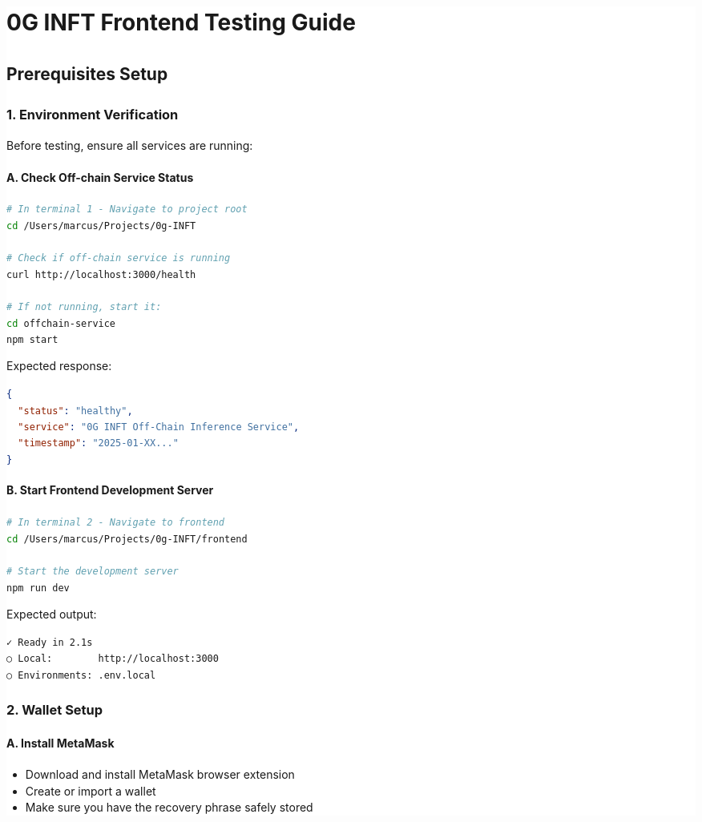 # 0G INFT Frontend Testing Guide

## Prerequisites Setup

### 1. Environment Verification
Before testing, ensure all services are running:

#### A. Check Off-chain Service Status
```bash
# In terminal 1 - Navigate to project root
cd /Users/marcus/Projects/0g-INFT

# Check if off-chain service is running
curl http://localhost:3000/health

# If not running, start it:
cd offchain-service
npm start
```

Expected response:
```json
{
  "status": "healthy",
  "service": "0G INFT Off-Chain Inference Service",
  "timestamp": "2025-01-XX..."
}
```

#### B. Start Frontend Development Server
```bash
# In terminal 2 - Navigate to frontend
cd /Users/marcus/Projects/0g-INFT/frontend

# Start the development server
npm run dev
```

Expected output:
```
✓ Ready in 2.1s
○ Local:        http://localhost:3000
○ Environments: .env.local
```

### 2. Wallet Setup

#### A. Install MetaMask
- Download and install MetaMask browser extension
- Create or import a wallet
- Make sure you have the recovery phrase safely stored
